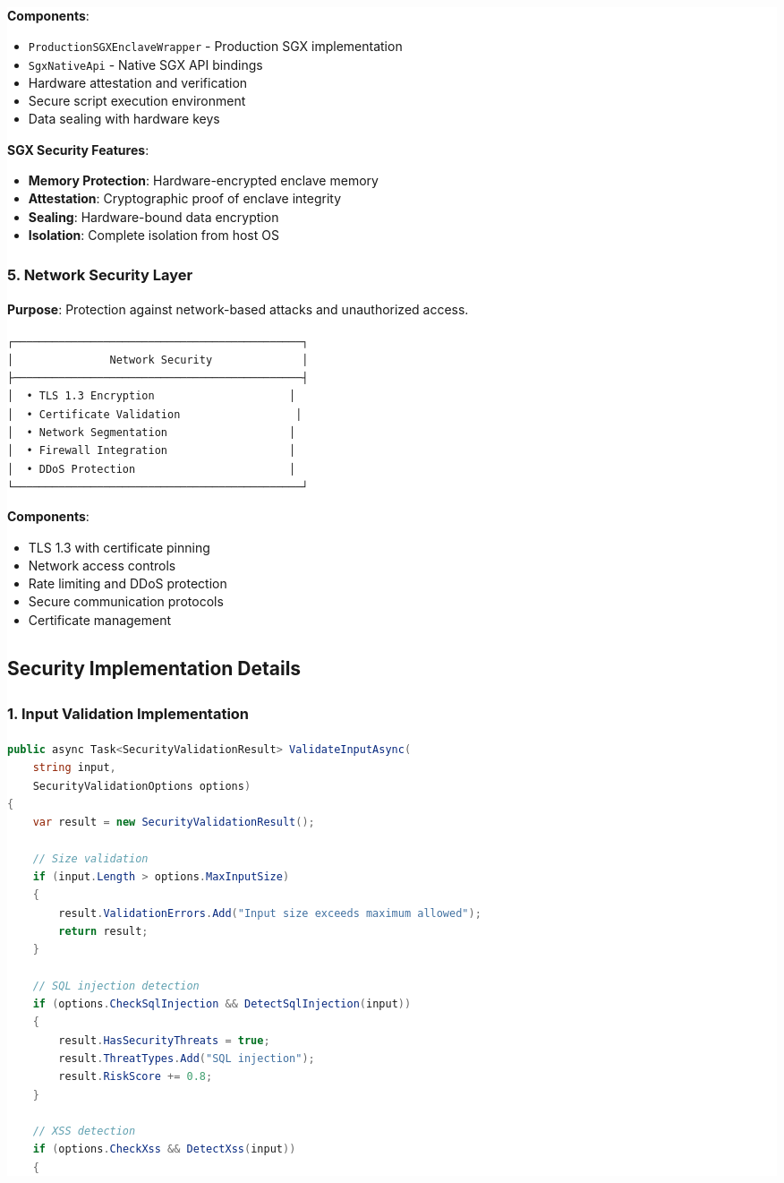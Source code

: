 **Components**:
- `ProductionSGXEnclaveWrapper` - Production SGX implementation
- `SgxNativeApi` - Native SGX API bindings
- Hardware attestation and verification
- Secure script execution environment
- Data sealing with hardware keys

**SGX Security Features**:
- **Memory Protection**: Hardware-encrypted enclave memory
- **Attestation**: Cryptographic proof of enclave integrity
- **Sealing**: Hardware-bound data encryption
- **Isolation**: Complete isolation from host OS

### 5. Network Security Layer

**Purpose**: Protection against network-based attacks and unauthorized access.

```
┌─────────────────────────────────────────────┐
│               Network Security              │
├─────────────────────────────────────────────┤
│  • TLS 1.3 Encryption                     │
│  • Certificate Validation                  │
│  • Network Segmentation                   │
│  • Firewall Integration                   │
│  • DDoS Protection                        │
└─────────────────────────────────────────────┘
```

**Components**:
- TLS 1.3 with certificate pinning
- Network access controls
- Rate limiting and DDoS protection
- Secure communication protocols
- Certificate management

## Security Implementation Details

### 1. Input Validation Implementation

```csharp
public async Task<SecurityValidationResult> ValidateInputAsync(
    string input, 
    SecurityValidationOptions options)
{
    var result = new SecurityValidationResult();
    
    // Size validation
    if (input.Length > options.MaxInputSize)
    {
        result.ValidationErrors.Add("Input size exceeds maximum allowed");
        return result;
    }
    
    // SQL injection detection
    if (options.CheckSqlInjection && DetectSqlInjection(input))
    {
        result.HasSecurityThreats = true;
        result.ThreatTypes.Add("SQL injection");
        result.RiskScore += 0.8;
    }
    
    // XSS detection
    if (options.CheckXss && DetectXss(input))
    {
```